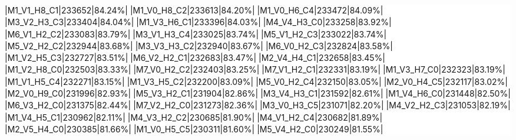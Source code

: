 |M1_V1_H8_C1|233652|84.24%|
|M1_V0_H8_C2|233613|84.20%|
|M1_V0_H6_C4|233472|84.09%|
|M3_V2_H3_C3|233404|84.04%|
|M1_V3_H6_C1|233396|84.03%|
|M4_V4_H3_C0|233258|83.92%|
|M6_V1_H2_C2|233083|83.79%|
|M3_V1_H3_C4|233025|83.74%|
|M5_V1_H2_C3|233022|83.74%|
|M5_V2_H2_C2|232944|83.68%|
|M3_V3_H3_C2|232940|83.67%|
|M6_V0_H2_C3|232824|83.58%|
|M1_V2_H5_C3|232727|83.51%|
|M6_V2_H2_C1|232683|83.47%|
|M2_V4_H4_C1|232658|83.45%|
|M1_V2_H8_C0|232503|83.33%|
|M7_V0_H2_C2|232403|83.25%|
|M7_V1_H2_C1|232331|83.19%|
|M1_V3_H7_C0|232323|83.19%|
|M1_V1_H5_C4|232271|83.15%|
|M1_V3_H5_C2|232200|83.09%|
|M5_V0_H2_C4|232150|83.05%|
|M2_V0_H4_C5|232117|83.02%|
|M2_V0_H9_C0|231996|82.93%|
|M5_V3_H2_C1|231904|82.86%|
|M3_V4_H3_C1|231592|82.61%|
|M1_V4_H6_C0|231448|82.50%|
|M6_V3_H2_C0|231375|82.44%|
|M7_V2_H2_C0|231273|82.36%|
|M3_V0_H3_C5|231071|82.20%|
|M4_V2_H2_C3|231053|82.19%|
|M1_V4_H5_C1|230962|82.11%|
|M4_V3_H2_C2|230685|81.90%|
|M4_V1_H2_C4|230682|81.89%|
|M2_V5_H4_C0|230385|81.66%|
|M1_V0_H5_C5|230311|81.60%|
|M5_V4_H2_C0|230249|81.55%|